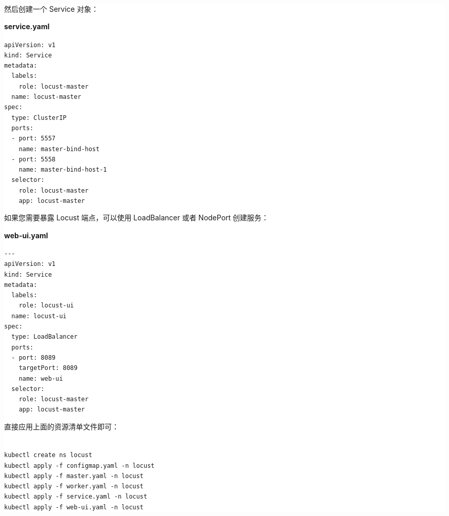然后创建一个 Service 对象：

**service.yaml**

```
apiVersion: v1
kind: Service
metadata:
  labels:
    role: locust-master
  name: locust-master
spec:
  type: ClusterIP
  ports:
  - port: 5557
    name: master-bind-host
  - port: 5558
    name: master-bind-host-1
  selector:
    role: locust-master
    app: locust-master
```

如果您需要暴露 Locust 端点，可以使用 LoadBalancer 或者 NodePort 创建服务：

**web-ui.yaml**

```
---
apiVersion: v1
kind: Service
metadata:
  labels:
    role: locust-ui
  name: locust-ui
spec:
  type: LoadBalancer
  ports:
  - port: 8089
    targetPort: 8089
    name: web-ui
  selector:
    role: locust-master
    app: locust-master
```

直接应用上面的资源清单文件即可：

```

kubectl create ns locust
kubectl apply -f configmap.yaml -n locust
kubectl apply -f master.yaml -n locust
kubectl apply -f worker.yaml -n locust
kubectl apply -f service.yaml -n locust
kubectl apply -f web-ui.yaml -n locust
```
